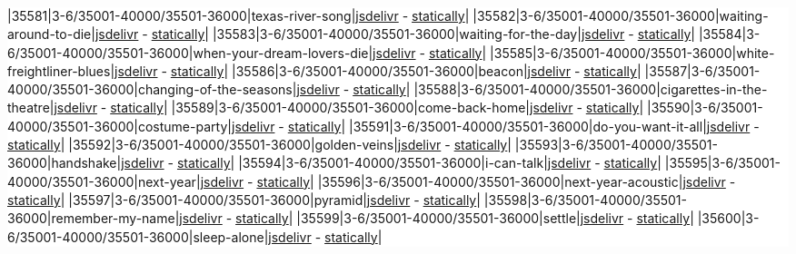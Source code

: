 |35581|3-6/35001-40000/35501-36000|texas-river-song|[jsdelivr](https://cdn.jsdelivr.net/gh/dbchord/png-old-c-1280x720_3-6/35001-40000/35501-36000/texas-river-song.png) - [statically](https://cdn.statically.io/gh/dbchord/png-old-c-1280x720_3-6/img/35001-40000/35501-36000/texas-river-song.png)|
|35582|3-6/35001-40000/35501-36000|waiting-around-to-die|[jsdelivr](https://cdn.jsdelivr.net/gh/dbchord/png-old-c-1280x720_3-6/35001-40000/35501-36000/waiting-around-to-die.png) - [statically](https://cdn.statically.io/gh/dbchord/png-old-c-1280x720_3-6/img/35001-40000/35501-36000/waiting-around-to-die.png)|
|35583|3-6/35001-40000/35501-36000|waiting-for-the-day|[jsdelivr](https://cdn.jsdelivr.net/gh/dbchord/png-old-c-1280x720_3-6/35001-40000/35501-36000/waiting-for-the-day.png) - [statically](https://cdn.statically.io/gh/dbchord/png-old-c-1280x720_3-6/img/35001-40000/35501-36000/waiting-for-the-day.png)|
|35584|3-6/35001-40000/35501-36000|when-your-dream-lovers-die|[jsdelivr](https://cdn.jsdelivr.net/gh/dbchord/png-old-c-1280x720_3-6/35001-40000/35501-36000/when-your-dream-lovers-die.png) - [statically](https://cdn.statically.io/gh/dbchord/png-old-c-1280x720_3-6/img/35001-40000/35501-36000/when-your-dream-lovers-die.png)|
|35585|3-6/35001-40000/35501-36000|white-freightliner-blues|[jsdelivr](https://cdn.jsdelivr.net/gh/dbchord/png-old-c-1280x720_3-6/35001-40000/35501-36000/white-freightliner-blues.png) - [statically](https://cdn.statically.io/gh/dbchord/png-old-c-1280x720_3-6/img/35001-40000/35501-36000/white-freightliner-blues.png)|
|35586|3-6/35001-40000/35501-36000|beacon|[jsdelivr](https://cdn.jsdelivr.net/gh/dbchord/png-old-c-1280x720_3-6/35001-40000/35501-36000/beacon.png) - [statically](https://cdn.statically.io/gh/dbchord/png-old-c-1280x720_3-6/img/35001-40000/35501-36000/beacon.png)|
|35587|3-6/35001-40000/35501-36000|changing-of-the-seasons|[jsdelivr](https://cdn.jsdelivr.net/gh/dbchord/png-old-c-1280x720_3-6/35001-40000/35501-36000/changing-of-the-seasons.png) - [statically](https://cdn.statically.io/gh/dbchord/png-old-c-1280x720_3-6/img/35001-40000/35501-36000/changing-of-the-seasons.png)|
|35588|3-6/35001-40000/35501-36000|cigarettes-in-the-theatre|[jsdelivr](https://cdn.jsdelivr.net/gh/dbchord/png-old-c-1280x720_3-6/35001-40000/35501-36000/cigarettes-in-the-theatre.png) - [statically](https://cdn.statically.io/gh/dbchord/png-old-c-1280x720_3-6/img/35001-40000/35501-36000/cigarettes-in-the-theatre.png)|
|35589|3-6/35001-40000/35501-36000|come-back-home|[jsdelivr](https://cdn.jsdelivr.net/gh/dbchord/png-old-c-1280x720_3-6/35001-40000/35501-36000/come-back-home.png) - [statically](https://cdn.statically.io/gh/dbchord/png-old-c-1280x720_3-6/img/35001-40000/35501-36000/come-back-home.png)|
|35590|3-6/35001-40000/35501-36000|costume-party|[jsdelivr](https://cdn.jsdelivr.net/gh/dbchord/png-old-c-1280x720_3-6/35001-40000/35501-36000/costume-party.png) - [statically](https://cdn.statically.io/gh/dbchord/png-old-c-1280x720_3-6/img/35001-40000/35501-36000/costume-party.png)|
|35591|3-6/35001-40000/35501-36000|do-you-want-it-all|[jsdelivr](https://cdn.jsdelivr.net/gh/dbchord/png-old-c-1280x720_3-6/35001-40000/35501-36000/do-you-want-it-all.png) - [statically](https://cdn.statically.io/gh/dbchord/png-old-c-1280x720_3-6/img/35001-40000/35501-36000/do-you-want-it-all.png)|
|35592|3-6/35001-40000/35501-36000|golden-veins|[jsdelivr](https://cdn.jsdelivr.net/gh/dbchord/png-old-c-1280x720_3-6/35001-40000/35501-36000/golden-veins.png) - [statically](https://cdn.statically.io/gh/dbchord/png-old-c-1280x720_3-6/img/35001-40000/35501-36000/golden-veins.png)|
|35593|3-6/35001-40000/35501-36000|handshake|[jsdelivr](https://cdn.jsdelivr.net/gh/dbchord/png-old-c-1280x720_3-6/35001-40000/35501-36000/handshake.png) - [statically](https://cdn.statically.io/gh/dbchord/png-old-c-1280x720_3-6/img/35001-40000/35501-36000/handshake.png)|
|35594|3-6/35001-40000/35501-36000|i-can-talk|[jsdelivr](https://cdn.jsdelivr.net/gh/dbchord/png-old-c-1280x720_3-6/35001-40000/35501-36000/i-can-talk.png) - [statically](https://cdn.statically.io/gh/dbchord/png-old-c-1280x720_3-6/img/35001-40000/35501-36000/i-can-talk.png)|
|35595|3-6/35001-40000/35501-36000|next-year|[jsdelivr](https://cdn.jsdelivr.net/gh/dbchord/png-old-c-1280x720_3-6/35001-40000/35501-36000/next-year.png) - [statically](https://cdn.statically.io/gh/dbchord/png-old-c-1280x720_3-6/img/35001-40000/35501-36000/next-year.png)|
|35596|3-6/35001-40000/35501-36000|next-year-acoustic|[jsdelivr](https://cdn.jsdelivr.net/gh/dbchord/png-old-c-1280x720_3-6/35001-40000/35501-36000/next-year-acoustic.png) - [statically](https://cdn.statically.io/gh/dbchord/png-old-c-1280x720_3-6/img/35001-40000/35501-36000/next-year-acoustic.png)|
|35597|3-6/35001-40000/35501-36000|pyramid|[jsdelivr](https://cdn.jsdelivr.net/gh/dbchord/png-old-c-1280x720_3-6/35001-40000/35501-36000/pyramid.png) - [statically](https://cdn.statically.io/gh/dbchord/png-old-c-1280x720_3-6/img/35001-40000/35501-36000/pyramid.png)|
|35598|3-6/35001-40000/35501-36000|remember-my-name|[jsdelivr](https://cdn.jsdelivr.net/gh/dbchord/png-old-c-1280x720_3-6/35001-40000/35501-36000/remember-my-name.png) - [statically](https://cdn.statically.io/gh/dbchord/png-old-c-1280x720_3-6/img/35001-40000/35501-36000/remember-my-name.png)|
|35599|3-6/35001-40000/35501-36000|settle|[jsdelivr](https://cdn.jsdelivr.net/gh/dbchord/png-old-c-1280x720_3-6/35001-40000/35501-36000/settle.png) - [statically](https://cdn.statically.io/gh/dbchord/png-old-c-1280x720_3-6/img/35001-40000/35501-36000/settle.png)|
|35600|3-6/35001-40000/35501-36000|sleep-alone|[jsdelivr](https://cdn.jsdelivr.net/gh/dbchord/png-old-c-1280x720_3-6/35001-40000/35501-36000/sleep-alone.png) - [statically](https://cdn.statically.io/gh/dbchord/png-old-c-1280x720_3-6/img/35001-40000/35501-36000/sleep-alone.png)|